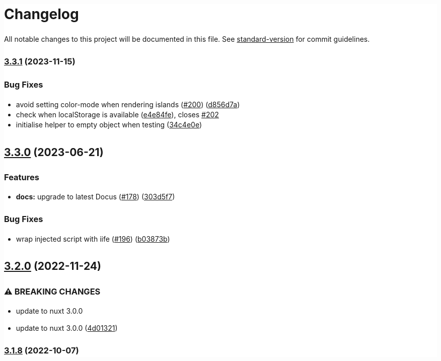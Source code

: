 # Changelog

All notable changes to this project will be documented in this file. See [standard-version](https://github.com/conventional-changelog/standard-version) for commit guidelines.

### [3.3.1](https://github.com/nuxt-community/color-mode-module/compare/v3.3.0...v3.3.1) (2023-11-15)


### Bug Fixes

* avoid setting color-mode when rendering islands ([#200](https://github.com/nuxt-community/color-mode-module/issues/200)) ([d856d7a](https://github.com/nuxt-community/color-mode-module/commit/d856d7a7415a68872cf9e87e5f576fc12cff6be7))
* check when localStorage is available ([e4e84fe](https://github.com/nuxt-community/color-mode-module/commit/e4e84fe11e1eec8946e157a4a659ed7c911fe3f1)), closes [#202](https://github.com/nuxt-community/color-mode-module/issues/202)
* initialise helper to empty object when testing ([34c4e0e](https://github.com/nuxt-community/color-mode-module/commit/34c4e0e1e403215ccfce3308751fbb43a384e0fd))

## [3.3.0](https://github.com/nuxt-community/color-mode-module/compare/v3.2.0...v3.3.0) (2023-06-21)


### Features

* **docs:** upgrade to latest Docus ([#178](https://github.com/nuxt-community/color-mode-module/issues/178)) ([303d5f7](https://github.com/nuxt-community/color-mode-module/commit/303d5f7762b0f1afa0edf81bd36bcef32de66b27))


### Bug Fixes

* wrap injected script with iife ([#196](https://github.com/nuxt-community/color-mode-module/issues/196)) ([b03873b](https://github.com/nuxt-community/color-mode-module/commit/b03873b78cd22d1d6a7e9a279279fbbbfd77a25f))

## [3.2.0](https://github.com/nuxt-community/color-mode-module/compare/v3.1.8...v3.2.0) (2022-11-24)


### ⚠ BREAKING CHANGES

* update to nuxt 3.0.0

* update to nuxt 3.0.0 ([4d01321](https://github.com/nuxt-community/color-mode-module/commit/4d013210ce3a68a0e49925a87ef44f74e669c267))

### [3.1.8](https://github.com/nuxt-community/color-mode-module/compare/v3.1.7...v3.1.8) (2022-10-07)

